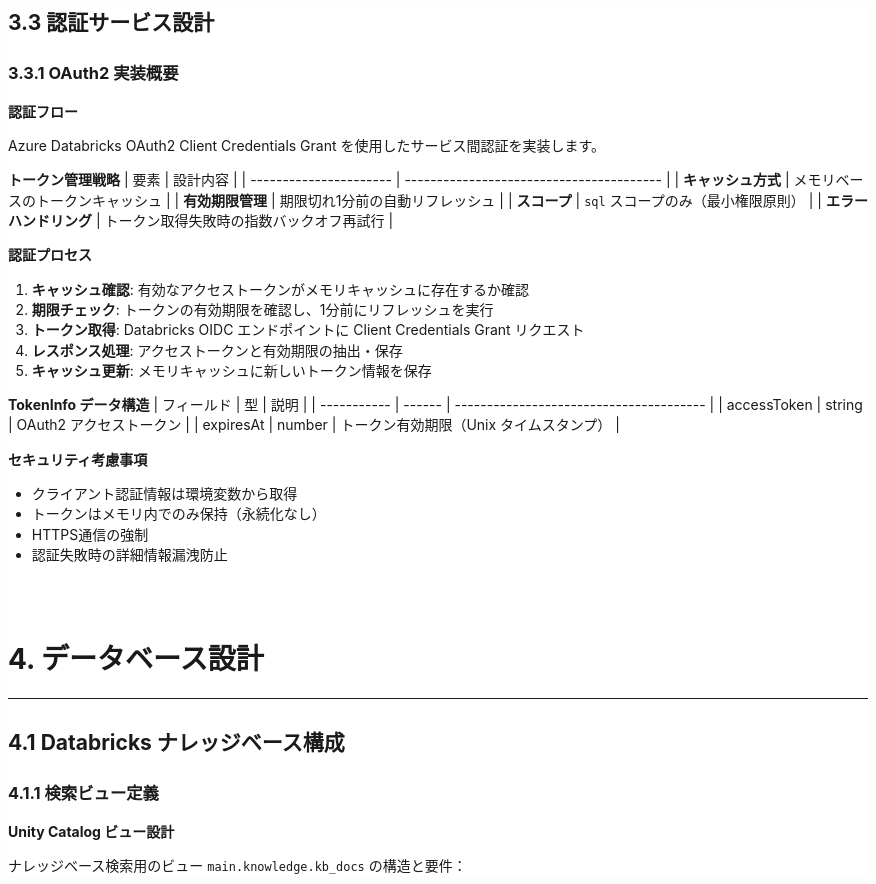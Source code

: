 ## 3.3 認証サービス設計

### 3.3.1 OAuth2 実装概要

**認証フロー**

Azure Databricks OAuth2 Client Credentials Grant を使用したサービス間認証を実装します。

**トークン管理戦略**
| 要素                   | 設計内容                                 |
| ---------------------- | ---------------------------------------- |
| **キャッシュ方式**     | メモリベースのトークンキャッシュ         |
| **有効期限管理**       | 期限切れ1分前の自動リフレッシュ          |
| **スコープ**           | `sql` スコープのみ（最小権限原則）       |
| **エラーハンドリング** | トークン取得失敗時の指数バックオフ再試行 |

**認証プロセス**
1. **キャッシュ確認**: 有効なアクセストークンがメモリキャッシュに存在するか確認
2. **期限チェック**: トークンの有効期限を確認し、1分前にリフレッシュを実行
3. **トークン取得**: Databricks OIDC エンドポイントに Client Credentials Grant リクエスト
4. **レスポンス処理**: アクセストークンと有効期限の抽出・保存
5. **キャッシュ更新**: メモリキャッシュに新しいトークン情報を保存

**TokenInfo データ構造**
| フィールド  | 型     | 説明                                    |
| ----------- | ------ | --------------------------------------- |
| accessToken | string | OAuth2 アクセストークン                 |
| expiresAt   | number | トークン有効期限（Unix タイムスタンプ） |

**セキュリティ考慮事項**
- クライアント認証情報は環境変数から取得
- トークンはメモリ内でのみ保持（永続化なし）
- HTTPS通信の強制
- 認証失敗時の詳細情報漏洩防止

<br>

# 4. データベース設計
---

## 4.1 Databricks ナレッジベース構成

### 4.1.1 検索ビュー定義

**Unity Catalog ビュー設計**

ナレッジベース検索用のビュー `main.knowledge.kb_docs` の構造と要件：
